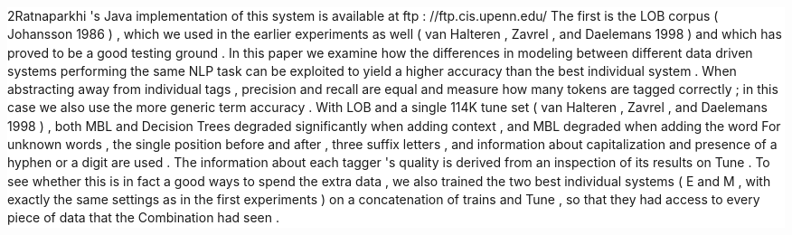 2Ratnaparkhi 's Java implementation of this system is available at ftp : //ftp.cis.upenn.edu/ 
The first is the LOB corpus ( Johansson 1986 ) , which we used in the earlier experiments as well ( van Halteren , Zavrel , and Daelemans 1998 ) and which has proved to be a good testing ground . 
In this paper we examine how the differences in modeling between different data driven systems performing the same NLP task can be exploited to yield a higher accuracy than the best individual system . 
When abstracting away from individual tags , precision and recall are equal and measure how many tokens are tagged correctly ; in this case we also use the more generic term accuracy . 
With LOB and a single 114K tune set ( van Halteren , Zavrel , and Daelemans 1998 ) , both MBL and Decision Trees degraded significantly when adding context , and MBL degraded when adding the word 
For unknown words , the single position before and after , three suffix letters , and information about capitalization and presence of a hyphen or a digit are used . 
The information about each tagger 's quality is derived from an inspection of its results on Tune . 
To see whether this is in fact a good ways to spend the extra data , we also trained the two best individual systems ( E and M , with exactly the same settings as in the first experiments ) on a concatenation of trains and Tune , so that they had access to every piece of data that the Combination had seen . 